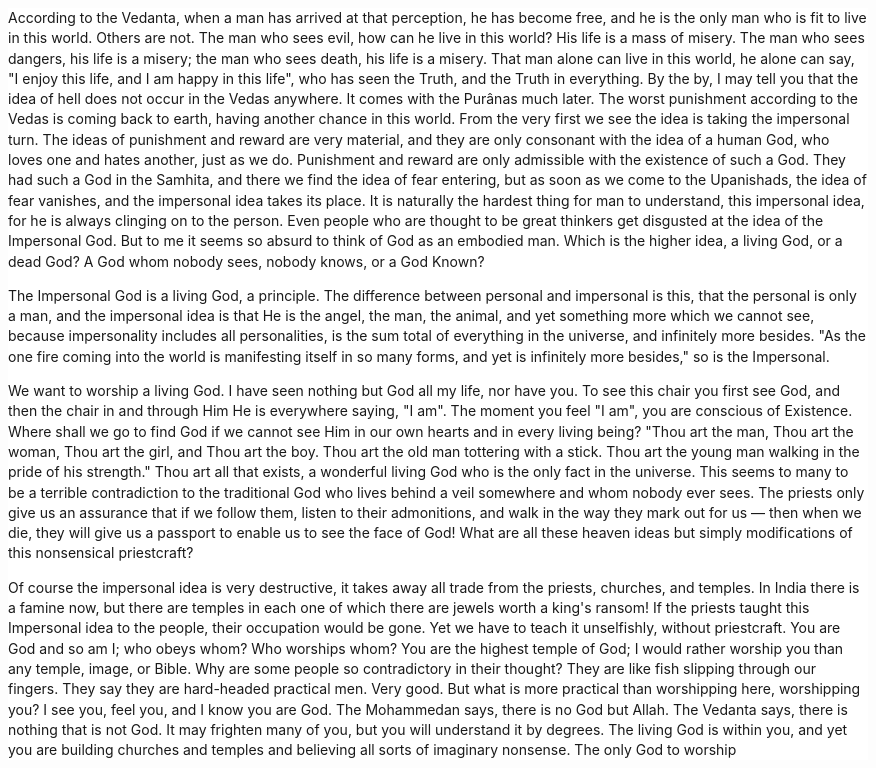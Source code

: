 According to the Vedanta, when a man has arrived at that perception, he
has become free, and he is the only man who is fit to live in this
world. Others are not. The man who sees evil, how can he live in this
world? His life is a mass of misery. The man who sees dangers, his life
is a misery; the man who sees death, his life is a misery. That man
alone can live in this world, he alone can say, "I enjoy this life, and
I am happy in this life", who has seen the Truth, and the Truth in
everything. By the by, I may tell you that the idea of hell does not
occur in the Vedas anywhere. It comes with the Purânas much later. The
worst punishment according to the Vedas is coming back to earth, having
another chance in this world. From the very first we see the idea is
taking the impersonal turn. The ideas of punishment and reward are very
material, and they are only consonant with the idea of a human God, who
loves one and hates another, just as we do. Punishment and reward are
only admissible with the existence of such a God. They had such a God in
the Samhita, and there we find the idea of fear entering, but as soon as
we come to the Upanishads, the idea of fear vanishes, and the impersonal
idea takes its place. It is naturally the hardest thing for man to
understand, this impersonal idea, for he is always clinging on to the
person. Even people who are thought to be great thinkers get disgusted
at the idea of the Impersonal God. But to me it seems so absurd to think
of God as an embodied man. Which is the higher idea, a living God, or a
dead God? A God whom nobody sees, nobody knows, or a God Known?

The Impersonal God is a living God, a principle. The difference between
personal and impersonal is this, that the personal is only a man, and
the impersonal idea is that He is the angel, the man, the animal, and
yet something more which we cannot see, because impersonality includes
all personalities, is the sum total of everything in the universe, and
infinitely more besides. "As the one fire coming into the world is
manifesting itself in so many forms, and yet is infinitely more
besides," so is the Impersonal.

We want to worship a living God. I have seen nothing but God all my
life, nor have you. To see this chair you first see God, and then the
chair in and through Him He is everywhere saying, "I am". The moment you
feel "I am", you are conscious of Existence. Where shall we go to find
God if we cannot see Him in our own hearts and in every living being?
"Thou art the man, Thou art the woman, Thou art the girl, and Thou art
the boy. Thou art the old man tottering with a stick. Thou art the young
man walking in the pride of his strength." Thou art all that exists, a
wonderful living God who is the only fact in the universe. This seems to
many to be a terrible contradiction to the traditional God who lives
behind a veil somewhere and whom nobody ever sees. The priests only give
us an assurance that if we follow them, listen to their admonitions, and
walk in the way they mark out for us — then when we die, they will give
us a passport to enable us to see the face of God! What are all these
heaven ideas but simply modifications of this nonsensical priestcraft?

Of course the impersonal idea is very destructive, it takes away all
trade from the priests, churches, and temples. In India there is a
famine now, but there are temples in each one of which there are jewels
worth a king's ransom! If the priests taught this Impersonal idea to the
people, their occupation would be gone. Yet we have to teach it
unselfishly, without priestcraft. You are God and so am I; who obeys
whom? Who worships whom? You are the highest temple of God; I would
rather worship you than any temple, image, or Bible. Why are some people
so contradictory in their thought? They are like fish slipping through
our fingers. They say they are hard-headed practical men. Very good. But
what is more practical than worshipping here, worshipping you? I see
you, feel you, and I know you are God. The Mohammedan says, there is no
God but Allah. The Vedanta says, there is nothing that is not God. It
may frighten many of you, but you will understand it by degrees. The
living God is within you, and yet you are building churches and temples
and believing all sorts of imaginary nonsense. The only God to worship